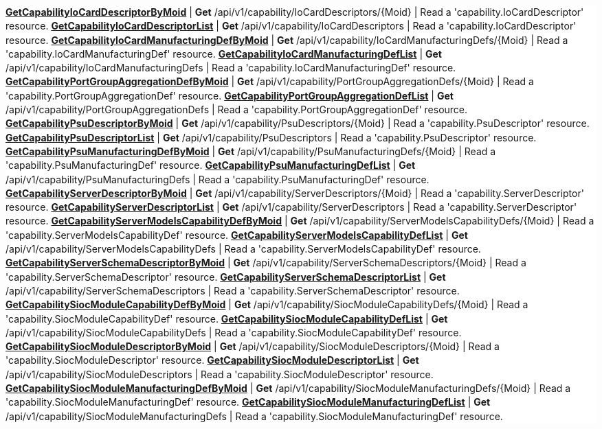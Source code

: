 [**GetCapabilityIoCardDescriptorByMoid**](CapabilityApi.md#GetCapabilityIoCardDescriptorByMoid) | **Get** /api/v1/capability/IoCardDescriptors/{Moid} | Read a &#39;capability.IoCardDescriptor&#39; resource.
[**GetCapabilityIoCardDescriptorList**](CapabilityApi.md#GetCapabilityIoCardDescriptorList) | **Get** /api/v1/capability/IoCardDescriptors | Read a &#39;capability.IoCardDescriptor&#39; resource.
[**GetCapabilityIoCardManufacturingDefByMoid**](CapabilityApi.md#GetCapabilityIoCardManufacturingDefByMoid) | **Get** /api/v1/capability/IoCardManufacturingDefs/{Moid} | Read a &#39;capability.IoCardManufacturingDef&#39; resource.
[**GetCapabilityIoCardManufacturingDefList**](CapabilityApi.md#GetCapabilityIoCardManufacturingDefList) | **Get** /api/v1/capability/IoCardManufacturingDefs | Read a &#39;capability.IoCardManufacturingDef&#39; resource.
[**GetCapabilityPortGroupAggregationDefByMoid**](CapabilityApi.md#GetCapabilityPortGroupAggregationDefByMoid) | **Get** /api/v1/capability/PortGroupAggregationDefs/{Moid} | Read a &#39;capability.PortGroupAggregationDef&#39; resource.
[**GetCapabilityPortGroupAggregationDefList**](CapabilityApi.md#GetCapabilityPortGroupAggregationDefList) | **Get** /api/v1/capability/PortGroupAggregationDefs | Read a &#39;capability.PortGroupAggregationDef&#39; resource.
[**GetCapabilityPsuDescriptorByMoid**](CapabilityApi.md#GetCapabilityPsuDescriptorByMoid) | **Get** /api/v1/capability/PsuDescriptors/{Moid} | Read a &#39;capability.PsuDescriptor&#39; resource.
[**GetCapabilityPsuDescriptorList**](CapabilityApi.md#GetCapabilityPsuDescriptorList) | **Get** /api/v1/capability/PsuDescriptors | Read a &#39;capability.PsuDescriptor&#39; resource.
[**GetCapabilityPsuManufacturingDefByMoid**](CapabilityApi.md#GetCapabilityPsuManufacturingDefByMoid) | **Get** /api/v1/capability/PsuManufacturingDefs/{Moid} | Read a &#39;capability.PsuManufacturingDef&#39; resource.
[**GetCapabilityPsuManufacturingDefList**](CapabilityApi.md#GetCapabilityPsuManufacturingDefList) | **Get** /api/v1/capability/PsuManufacturingDefs | Read a &#39;capability.PsuManufacturingDef&#39; resource.
[**GetCapabilityServerDescriptorByMoid**](CapabilityApi.md#GetCapabilityServerDescriptorByMoid) | **Get** /api/v1/capability/ServerDescriptors/{Moid} | Read a &#39;capability.ServerDescriptor&#39; resource.
[**GetCapabilityServerDescriptorList**](CapabilityApi.md#GetCapabilityServerDescriptorList) | **Get** /api/v1/capability/ServerDescriptors | Read a &#39;capability.ServerDescriptor&#39; resource.
[**GetCapabilityServerModelsCapabilityDefByMoid**](CapabilityApi.md#GetCapabilityServerModelsCapabilityDefByMoid) | **Get** /api/v1/capability/ServerModelsCapabilityDefs/{Moid} | Read a &#39;capability.ServerModelsCapabilityDef&#39; resource.
[**GetCapabilityServerModelsCapabilityDefList**](CapabilityApi.md#GetCapabilityServerModelsCapabilityDefList) | **Get** /api/v1/capability/ServerModelsCapabilityDefs | Read a &#39;capability.ServerModelsCapabilityDef&#39; resource.
[**GetCapabilityServerSchemaDescriptorByMoid**](CapabilityApi.md#GetCapabilityServerSchemaDescriptorByMoid) | **Get** /api/v1/capability/ServerSchemaDescriptors/{Moid} | Read a &#39;capability.ServerSchemaDescriptor&#39; resource.
[**GetCapabilityServerSchemaDescriptorList**](CapabilityApi.md#GetCapabilityServerSchemaDescriptorList) | **Get** /api/v1/capability/ServerSchemaDescriptors | Read a &#39;capability.ServerSchemaDescriptor&#39; resource.
[**GetCapabilitySiocModuleCapabilityDefByMoid**](CapabilityApi.md#GetCapabilitySiocModuleCapabilityDefByMoid) | **Get** /api/v1/capability/SiocModuleCapabilityDefs/{Moid} | Read a &#39;capability.SiocModuleCapabilityDef&#39; resource.
[**GetCapabilitySiocModuleCapabilityDefList**](CapabilityApi.md#GetCapabilitySiocModuleCapabilityDefList) | **Get** /api/v1/capability/SiocModuleCapabilityDefs | Read a &#39;capability.SiocModuleCapabilityDef&#39; resource.
[**GetCapabilitySiocModuleDescriptorByMoid**](CapabilityApi.md#GetCapabilitySiocModuleDescriptorByMoid) | **Get** /api/v1/capability/SiocModuleDescriptors/{Moid} | Read a &#39;capability.SiocModuleDescriptor&#39; resource.
[**GetCapabilitySiocModuleDescriptorList**](CapabilityApi.md#GetCapabilitySiocModuleDescriptorList) | **Get** /api/v1/capability/SiocModuleDescriptors | Read a &#39;capability.SiocModuleDescriptor&#39; resource.
[**GetCapabilitySiocModuleManufacturingDefByMoid**](CapabilityApi.md#GetCapabilitySiocModuleManufacturingDefByMoid) | **Get** /api/v1/capability/SiocModuleManufacturingDefs/{Moid} | Read a &#39;capability.SiocModuleManufacturingDef&#39; resource.
[**GetCapabilitySiocModuleManufacturingDefList**](CapabilityApi.md#GetCapabilitySiocModuleManufacturingDefList) | **Get** /api/v1/capability/SiocModuleManufacturingDefs | Read a &#39;capability.SiocModuleManufacturingDef&#39; resource.